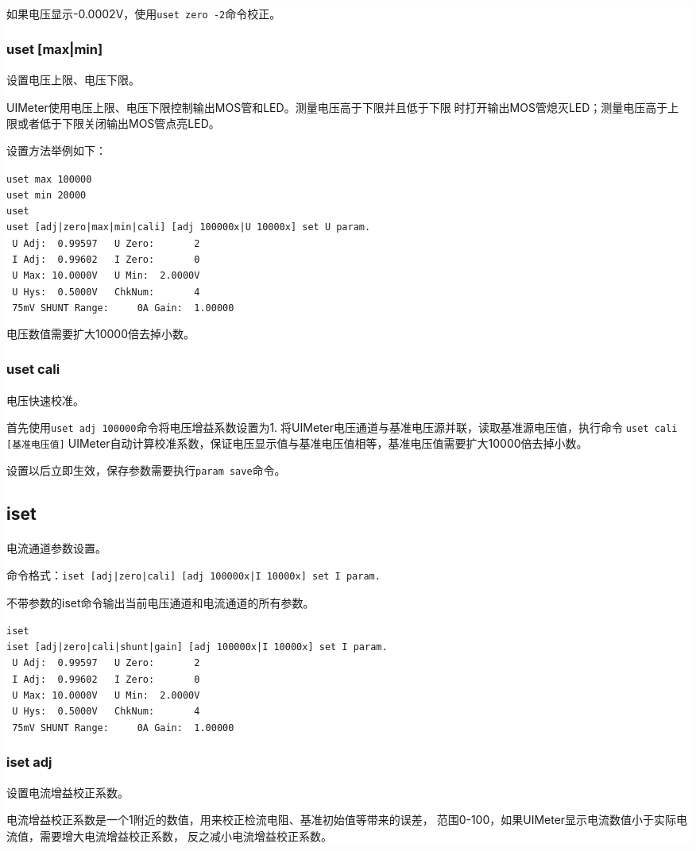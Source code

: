 如果电压显示-0.0002V，使用`uset zero -2`命令校正。

### uset [max|min]
设置电压上限、电压下限。

UIMeter使用电压上限、电压下限控制输出MOS管和LED。测量电压高于下限并且低于下限
时打开输出MOS管熄灭LED；测量电压高于上限或者低于下限关闭输出MOS管点亮LED。

设置方法举例如下：
```
uset max 100000
uset min 20000
uset
uset [adj|zero|max|min|cali] [adj 100000x|U 10000x] set U param.
 U Adj:  0.99597   U Zero:       2
 I Adj:  0.99602   I Zero:       0
 U Max: 10.0000V   U Min:  2.0000V
 U Hys:  0.5000V   ChkNum:       4
 75mV SHUNT Range:     0A Gain:  1.00000
```
电压数值需要扩大10000倍去掉小数。

### uset cali
电压快速校准。

首先使用`uset adj 100000`命令将电压增益系数设置为1.
将UIMeter电压通道与基准电压源并联，读取基准源电压值，执行命令 `uset cali [基准电压值]` 
UIMeter自动计算校准系数，保证电压显示值与基准电压值相等，基准电压值需要扩大10000倍去掉小数。

设置以后立即生效，保存参数需要执行`param save`命令。

## iset
电流通道参数设置。

命令格式：`iset [adj|zero|cali] [adj 100000x|I 10000x] set I param.`

不带参数的iset命令输出当前电压通道和电流通道的所有参数。
```
iset
iset [adj|zero|cali|shunt|gain] [adj 100000x|I 10000x] set I param.
 U Adj:  0.99597   U Zero:       2
 I Adj:  0.99602   I Zero:       0
 U Max: 10.0000V   U Min:  2.0000V
 U Hys:  0.5000V   ChkNum:       4
 75mV SHUNT Range:     0A Gain:  1.00000
```

### iset adj
设置电流增益校正系数。

电流增益校正系数是一个1附近的数值，用来校正检流电阻、基准初始值等带来的误差，
范围0-100，如果UIMeter显示电流数值小于实际电流值，需要增大电流增益校正系数，
反之减小电流增益校正系数。
